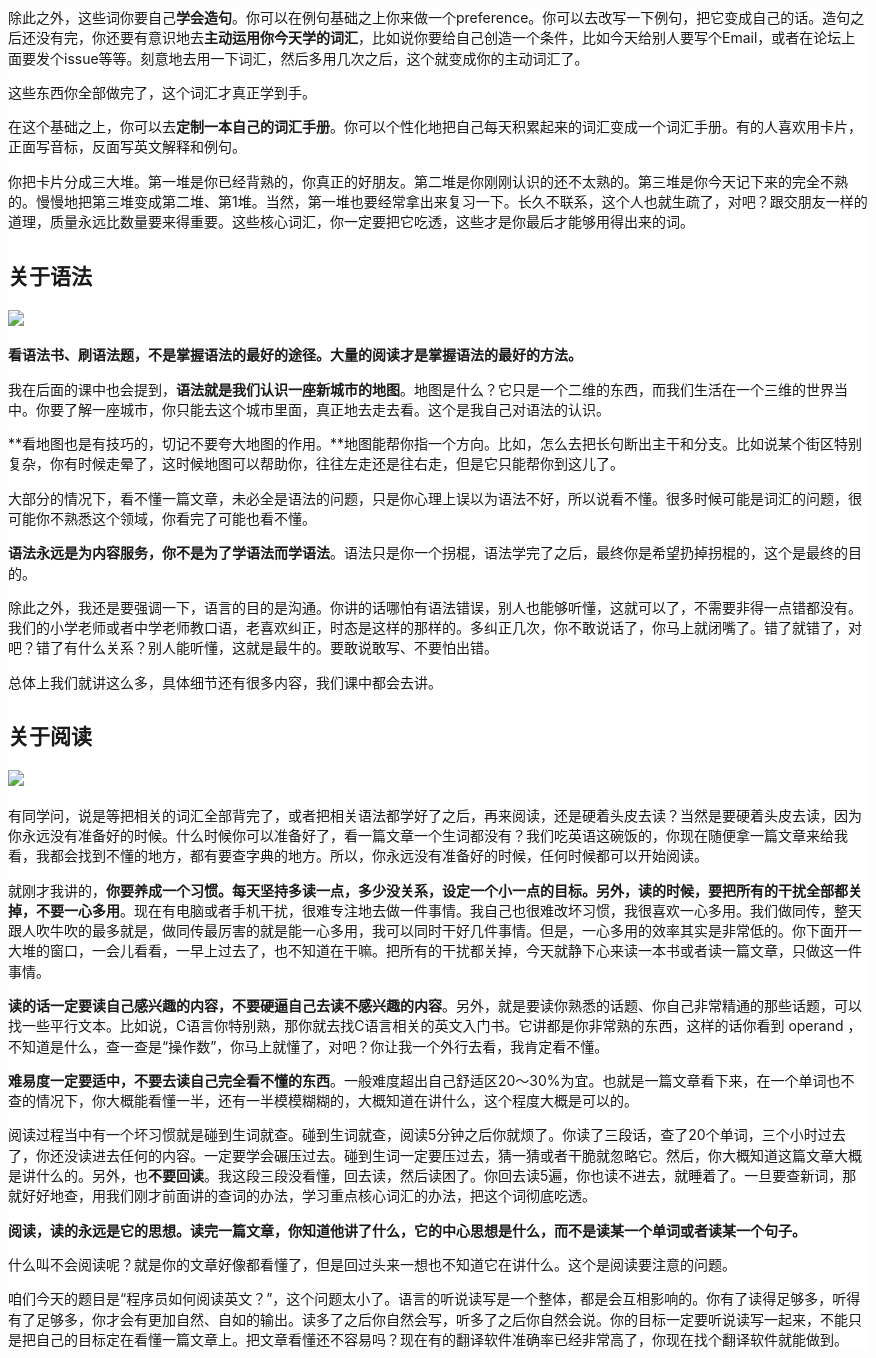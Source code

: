 除此之外，这些词你要自己**学会造句**。你可以在例句基础之上你来做一个preference。你可以去改写一下例句，把它变成自己的话。造句之后还没有完，你还要有意识地去**主动运用你今天学的词汇**，比如说你要给自己创造一个条件，比如今天给别人要写个Email，或者在论坛上面要发个issue等等。刻意地去用一下词汇，然后多用几次之后，这个就变成你的主动词汇了。

这些东西你全部做完了，这个词汇才真正学到手。

在这个基础之上，你可以去**定制一本自己的词汇手册**。你可以个性化地把自己每天积累起来的词汇变成一个词汇手册。有的人喜欢用卡片，正面写音标，反面写英文解释和例句。

你把卡片分成三大堆。第一堆是你已经背熟的，你真正的好朋友。第二堆是你刚刚认识的还不太熟的。第三堆是你今天记下来的完全不熟的。慢慢地把第三堆变成第二堆、第1堆。当然，第一堆也要经常拿出来复习一下。长久不联系，这个人也就生疏了，对吧？跟交朋友一样的道理，质量永远比数量要来得重要。这些核心词汇，你一定要把它吃透，这些才是你最后才能够用得出来的词。

## 关于语法

![](https://static001.geekbang.org/resource/image/59/a5/59c94751cb2da988f7618da2f767e1a5.jpg?wh=2999%2A1687)

**看语法书、刷语法题，不是掌握语法的最好的途径。大量的阅读才是掌握语法的最好的方法。**

我在后面的课中也会提到，**语法就是我们认识一座新城市的地图**。地图是什么？它只是一个二维的东西，而我们生活在一个三维的世界当中。你要了解一座城市，你只能去这个城市里面，真正地去走去看。这个是我自己对语法的认识。

**看地图也是有技巧的，切记不要夸大地图的作用。**地图能帮你指一个方向。比如，怎么去把长句断出主干和分支。比如说某个街区特别复杂，你有时候走晕了，这时候地图可以帮助你，往往左走还是往右走，但是它只能帮你到这儿了。

大部分的情况下，看不懂一篇文章，未必全是语法的问题，只是你心理上误以为语法不好，所以说看不懂。很多时候可能是词汇的问题，很可能你不熟悉这个领域，你看完了可能也看不懂。

**语法永远是为内容服务，你不是为了学语法而学语法**。语法只是你一个拐棍，语法学完了之后，最终你是希望扔掉拐棍的，这个是最终的目的。

除此之外，我还是要强调一下，语言的目的是沟通。你讲的话哪怕有语法错误，别人也能够听懂，这就可以了，不需要非得一点错都没有。我们的小学老师或者中学老师教口语，老喜欢纠正，时态是这样的那样的。多纠正几次，你不敢说话了，你马上就闭嘴了。错了就错了，对吧？错了有什么关系？别人能听懂，这就是最牛的。要敢说敢写、不要怕出错。

总体上我们就讲这么多，具体细节还有很多内容，我们课中都会去讲。

## 关于阅读

![](https://static001.geekbang.org/resource/image/15/f3/15ebe5b947bb9f44920d6e3139e61af3.jpg?wh=2999%2A1687)

有同学问，说是等把相关的词汇全部背完了，或者把相关语法都学好了之后，再来阅读，还是硬着头皮去读？当然是要硬着头皮去读，因为你永远没有准备好的时候。什么时候你可以准备好了，看一篇文章一个生词都没有？我们吃英语这碗饭的，你现在随便拿一篇文章来给我看，我都会找到不懂的地方，都有要查字典的地方。所以，你永远没有准备好的时候，任何时候都可以开始阅读。

就刚才我讲的，**你要养成一个习惯。每天坚持多读一点，多少没关系，设定一个小一点的目标。另外，读的时候，要把所有的干扰全部都关掉，不要一心多用**。现在有电脑或者手机干扰，很难专注地去做一件事情。我自己也很难改坏习惯，我很喜欢一心多用。我们做同传，整天跟人吹牛吹的最多就是，做同传最厉害的就是能一心多用，我可以同时干好几件事情。但是，一心多用的效率其实是非常低的。你下面开一大堆的窗口，一会儿看看，一早上过去了，也不知道在干嘛。把所有的干扰都关掉，今天就静下心来读一本书或者读一篇文章，只做这一件事情。

**读的话一定要读自己感兴趣的内容，不要硬逼自己去读不感兴趣的内容**。另外，就是要读你熟悉的话题、你自己非常精通的那些话题，可以找一些平行文本。比如说，C语言你特别熟，那你就去找C语言相关的英文入门书。它讲都是你非常熟的东西，这样的话你看到 operand ，不知道是什么，查一查是“操作数”，你马上就懂了，对吧？你让我一个外行去看，我肯定看不懂。

**难易度一定要适中，不要去读自己完全看不懂的东西**。一般难度超出自己舒适区20～30%为宜。也就是一篇文章看下来，在一个单词也不查的情况下，你大概能看懂一半，还有一半模模糊糊的，大概知道在讲什么，这个程度大概是可以的。

阅读过程当中有一个坏习惯就是碰到生词就查。碰到生词就查，阅读5分钟之后你就烦了。你读了三段话，查了20个单词，三个小时过去了，你还没读进去任何的内容。一定要学会碾压过去。碰到生词一定要压过去，猜一猜或者干脆就忽略它。然后，你大概知道这篇文章大概是讲什么的。另外，也**不要回读**。我这段三段没看懂，回去读，然后读困了。你回去读5遍，你也读不进去，就睡着了。一旦要查新词，那就好好地查，用我们刚才前面讲的查词的办法，学习重点核心词汇的办法，把这个词彻底吃透。

**阅读，读的永远是它的思想。读完一篇文章，你知道他讲了什么，它的中心思想是什么，而不是读某一个单词或者读某一个句子。**

什么叫不会阅读呢？就是你的文章好像都看懂了，但是回过头来一想也不知道它在讲什么。这个是阅读要注意的问题。

咱们今天的题目是“程序员如何阅读英文？”，这个问题太小了。语言的听说读写是一个整体，都是会互相影响的。你有了读得足够多，听得有了足够多，你才会有更加自然、自如的输出。读多了之后你自然会写，听多了之后你自然会说。你的目标一定要听说读写一起来，不能只是把自己的目标定在看懂一篇文章上。把文章看懂还不容易吗？现在有的翻译软件准确率已经非常高了，你现在找个翻译软件就能做到。
